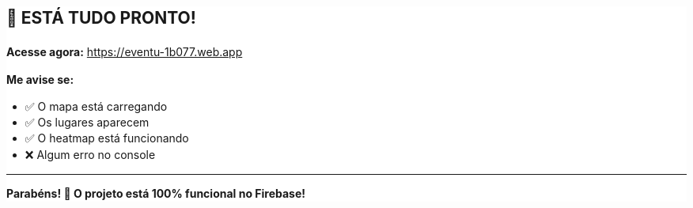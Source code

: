 ## 🚀 ESTÁ TUDO PRONTO!

**Acesse agora:** https://eventu-1b077.web.app

**Me avise se:**
- ✅ O mapa está carregando
- ✅ Os lugares aparecem
- ✅ O heatmap está funcionando
- ❌ Algum erro no console

---

**Parabéns! 🎉 O projeto está 100% funcional no Firebase!**

